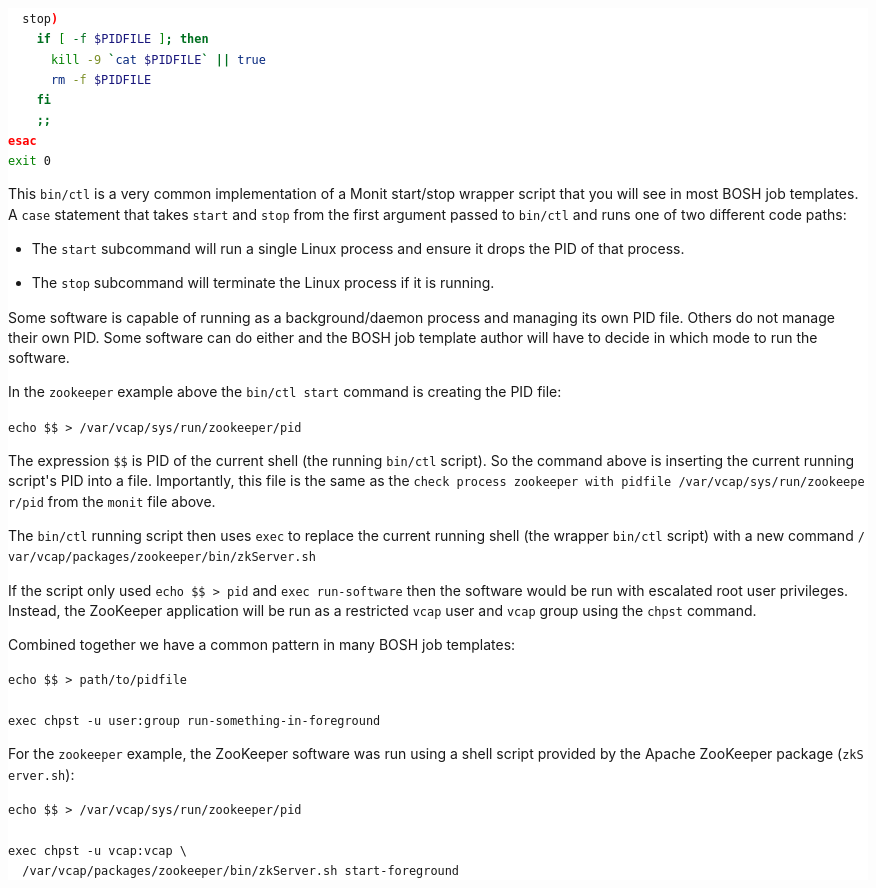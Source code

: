 ```bash
  stop)
    if [ -f $PIDFILE ]; then
      kill -9 `cat $PIDFILE` || true
      rm -f $PIDFILE
    fi
    ;;
esac
exit 0
```

This `bin/ctl` is a very common implementation of a Monit start/stop wrapper script that you will see in most BOSH job templates. A `case` statement that takes `start` and `stop` from the first argument passed to `bin/ctl` and runs one of two different code paths:

* The `start` subcommand will run a single Linux process and ensure it drops the PID of that process.

* The `stop` subcommand will terminate the Linux process if it is running.

Some software is capable of running as a background/daemon process and managing its own PID file. Others do not manage their own PID. Some software can do either and the BOSH job template author will have to decide in which mode to run the software.

In the `zookeeper` example above the `bin/ctl start` command is creating the PID file:

```
echo $$ > /var/vcap/sys/run/zookeeper/pid
```

The expression `$$` is PID of the current shell (the running `bin/ctl` script). So the command above is inserting the current running script's PID into a file. Importantly, this file is the same as the `check process zookeeper with pidfile /var/vcap/sys/run/zookeeper/pid` from the `monit` file above.

The `bin/ctl` running script then uses `exec` to replace the current running shell (the wrapper `bin/ctl` script) with a new command `/var/vcap/packages/zookeeper/bin/zkServer.sh`

If the script only used `echo $$ > pid` and `exec run-software` then the software would be run with escalated root user privileges. Instead, the ZooKeeper application will be run as a restricted `vcap` user and `vcap` group using the `chpst` command.

Combined together we have a common pattern in many BOSH job templates:

```
echo $$ > path/to/pidfile

exec chpst -u user:group run-something-in-foreground
```

For the `zookeeper` example, the ZooKeeper software was run using a shell script provided by the Apache ZooKeeper package (`zkServer.sh`):

```
echo $$ > /var/vcap/sys/run/zookeeper/pid

exec chpst -u vcap:vcap \
  /var/vcap/packages/zookeeper/bin/zkServer.sh start-foreground
```
